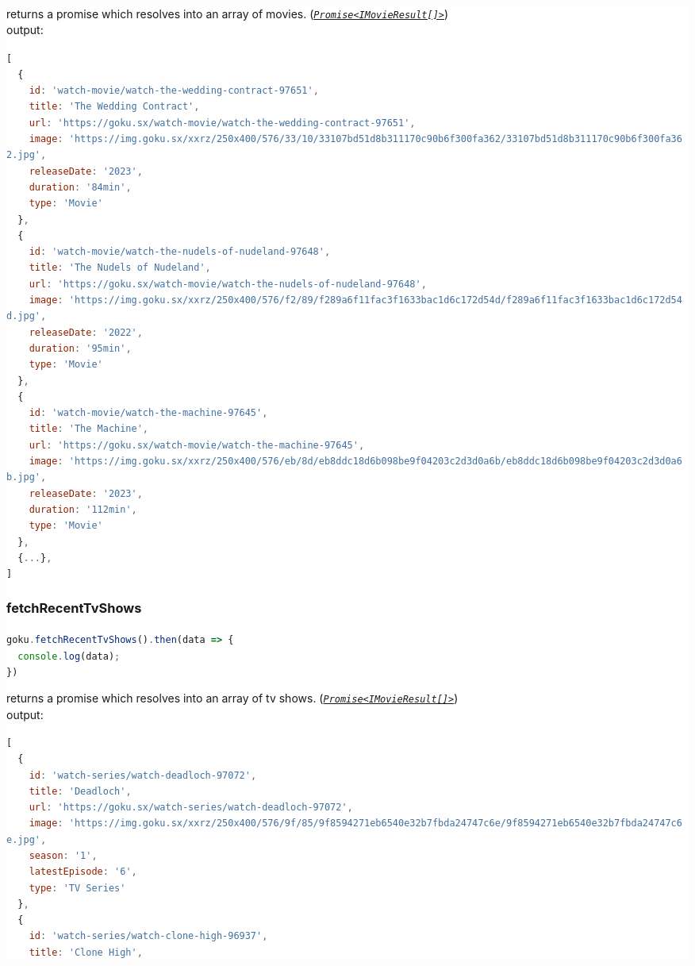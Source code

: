 returns a promise which resolves into an array of movies. (*[`Promise<IMovieResult[]>`](https://github.com/consumet/extensions/blob/master/src/models/types.ts#L328-L336)*)\
output:
```js
[
  {
    id: 'watch-movie/watch-the-wedding-contract-97651',
    title: 'The Wedding Contract',
    url: 'https://goku.sx/watch-movie/watch-the-wedding-contract-97651',
    image: 'https://img.goku.sx/xxrz/250x400/576/33/10/33107bd51d8b311170c90b6f300fa362/33107bd51d8b311170c90b6f300fa362.jpg',
    releaseDate: '2023',
    duration: '84min',
    type: 'Movie'
  },
  {
    id: 'watch-movie/watch-the-nudels-of-nudeland-97648',
    title: 'The Nudels of Nudeland',
    url: 'https://goku.sx/watch-movie/watch-the-nudels-of-nudeland-97648',
    image: 'https://img.goku.sx/xxrz/250x400/576/f2/89/f289a6f11fac3f1633bac1d6c172d54d/f289a6f11fac3f1633bac1d6c172d54d.jpg',
    releaseDate: '2022',
    duration: '95min',
    type: 'Movie'
  },
  {
    id: 'watch-movie/watch-the-machine-97645',
    title: 'The Machine',
    url: 'https://goku.sx/watch-movie/watch-the-machine-97645',
    image: 'https://img.goku.sx/xxrz/250x400/576/eb/8d/eb8ddc18d6b098be9f04203c2d3d0a6b/eb8ddc18d6b098be9f04203c2d3d0a6b.jpg',
    releaseDate: '2023',
    duration: '112min',
    type: 'Movie'
  },
  {...},
]
```


### fetchRecentTvShows

```ts
goku.fetchRecentTvShows().then(data => {
  console.log(data);
})
```

returns a promise which resolves into an array of tv shows. (*[`Promise<IMovieResult[]>`](https://github.com/consumet/extensions/blob/master/src/models/types.ts#L328-L336)*)\
output:
```js
[
  {
    id: 'watch-series/watch-deadloch-97072',
    title: 'Deadloch',
    url: 'https://goku.sx/watch-series/watch-deadloch-97072',
    image: 'https://img.goku.sx/xxrz/250x400/576/9f/85/9f8594271eb6540e32b7fbda24747c6e/9f8594271eb6540e32b7fbda24747c6e.jpg',
    season: '1',
    latestEpisode: '6',
    type: 'TV Series'
  },
  {
    id: 'watch-series/watch-clone-high-96937',
    title: 'Clone High',
```